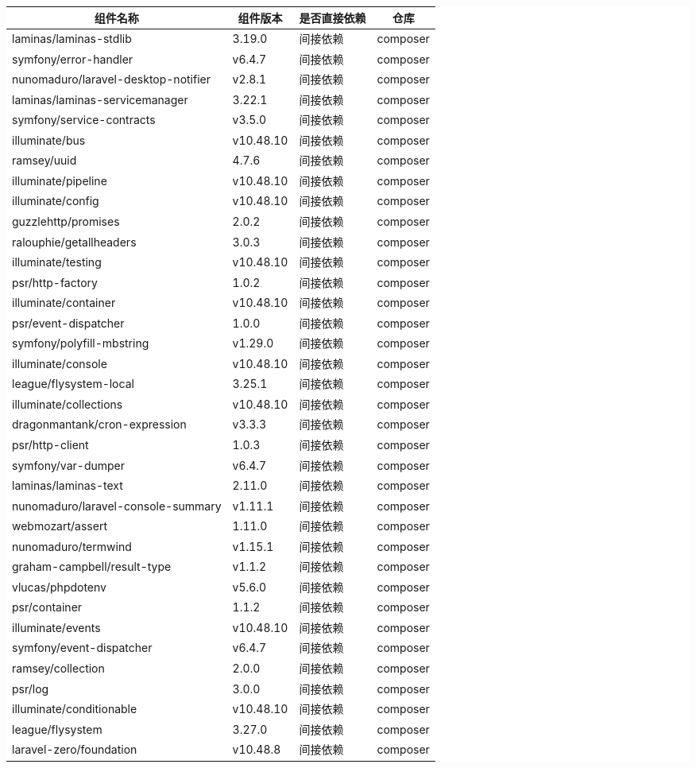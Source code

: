 | 组件名称 | 组件版本 | 是否直接依赖 | 仓库 |
| -------- | -------- | ------------ | ---- |
|laminas/laminas-stdlib|3.19.0|间接依赖|composer|
|symfony/error-handler|v6.4.7|间接依赖|composer|
|nunomaduro/laravel-desktop-notifier|v2.8.1|间接依赖|composer|
|laminas/laminas-servicemanager|3.22.1|间接依赖|composer|
|symfony/service-contracts|v3.5.0|间接依赖|composer|
|illuminate/bus|v10.48.10|间接依赖|composer|
|ramsey/uuid|4.7.6|间接依赖|composer|
|illuminate/pipeline|v10.48.10|间接依赖|composer|
|illuminate/config|v10.48.10|间接依赖|composer|
|guzzlehttp/promises|2.0.2|间接依赖|composer|
|ralouphie/getallheaders|3.0.3|间接依赖|composer|
|illuminate/testing|v10.48.10|间接依赖|composer|
|psr/http-factory|1.0.2|间接依赖|composer|
|illuminate/container|v10.48.10|间接依赖|composer|
|psr/event-dispatcher|1.0.0|间接依赖|composer|
|symfony/polyfill-mbstring|v1.29.0|间接依赖|composer|
|illuminate/console|v10.48.10|间接依赖|composer|
|league/flysystem-local|3.25.1|间接依赖|composer|
|illuminate/collections|v10.48.10|间接依赖|composer|
|dragonmantank/cron-expression|v3.3.3|间接依赖|composer|
|psr/http-client|1.0.3|间接依赖|composer|
|symfony/var-dumper|v6.4.7|间接依赖|composer|
|laminas/laminas-text|2.11.0|间接依赖|composer|
|nunomaduro/laravel-console-summary|v1.11.1|间接依赖|composer|
|webmozart/assert|1.11.0|间接依赖|composer|
|nunomaduro/termwind|v1.15.1|间接依赖|composer|
|graham-campbell/result-type|v1.1.2|间接依赖|composer|
|vlucas/phpdotenv|v5.6.0|间接依赖|composer|
|psr/container|1.1.2|间接依赖|composer|
|illuminate/events|v10.48.10|间接依赖|composer|
|symfony/event-dispatcher|v6.4.7|间接依赖|composer|
|ramsey/collection|2.0.0|间接依赖|composer|
|psr/log|3.0.0|间接依赖|composer|
|illuminate/conditionable|v10.48.10|间接依赖|composer|
|league/flysystem|3.27.0|间接依赖|composer|
|laravel-zero/foundation|v10.48.8|间接依赖|composer|